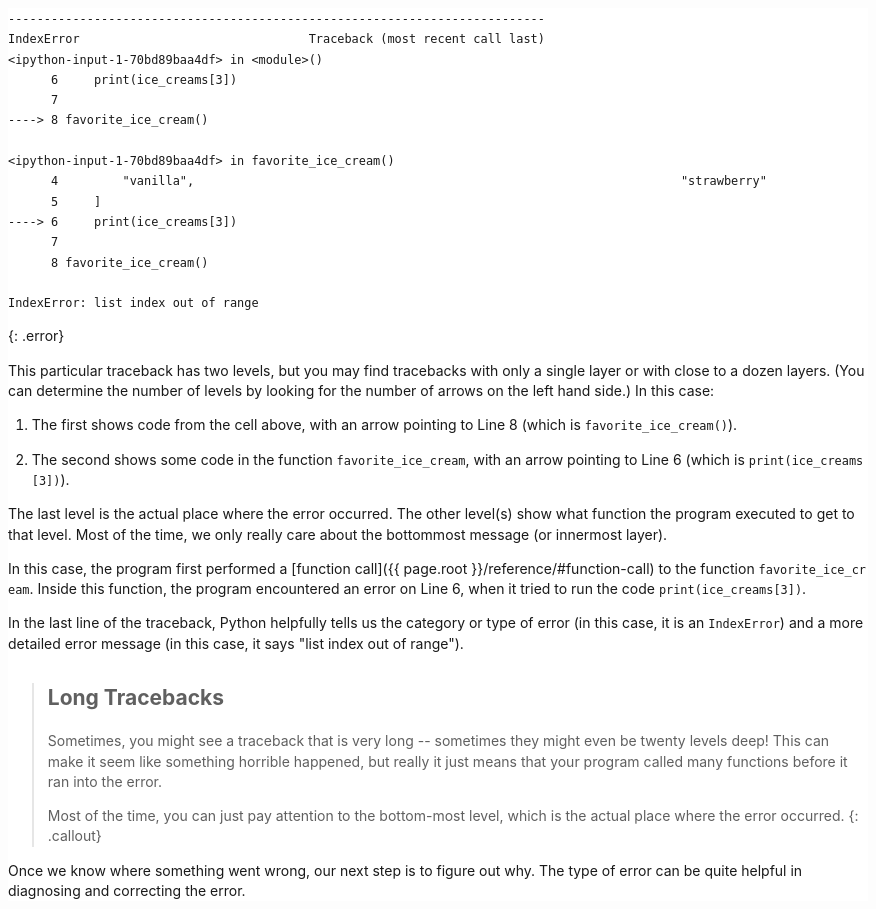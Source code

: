 ~~~
---------------------------------------------------------------------------
IndexError                                Traceback (most recent call last)
<ipython-input-1-70bd89baa4df> in <module>()
      6     print(ice_creams[3])
      7
----> 8 favorite_ice_cream()

<ipython-input-1-70bd89baa4df> in favorite_ice_cream()
      4         "vanilla",                                                                    "strawberry"
      5     ]
----> 6     print(ice_creams[3])
      7
      8 favorite_ice_cream()

IndexError: list index out of range
~~~
{: .error}

This particular traceback has two levels, but you may find tracebacks with only a single layer or with close to a dozen layers.  (You can determine the number of levels by looking for the number of arrows on the left hand side.)  In this case:

1.  The first shows code from the cell above,
    with an arrow pointing to Line 8 (which is `favorite_ice_cream()`).

2.  The second shows some code in the function `favorite_ice_cream`,
    with an arrow pointing to Line 6 (which is `print(ice_creams[3])`).

The last level is the actual place where the error occurred. The other level(s) show what function the program executed to get to that level.  Most of the time, we only really care about the bottommost message (or innermost layer).

In this case, the program first performed a [function call]({{ page.root }}/reference/#function-call) to the function `favorite_ice_cream`.  Inside this function, the program encountered an error on Line 6, when it tried to run the code `print(ice_creams[3])`.

In the last line of the traceback, Python helpfully tells us the category or type of error (in this case, it is an `IndexError`) and a more detailed error message (in this case, it says "list index out of range").

> ## Long Tracebacks
>
> Sometimes, you might see a traceback that is very long -- sometimes they might even be twenty levels deep!  This can make it seem like something horrible happened, but really it just means that your program called many functions before it ran into the error.
>
> Most of the time, you can just pay attention to the bottom-most level, which is the actual place where the error occurred.
{: .callout}

Once we know where something went wrong, our next step is to figure out why.  The type of error can be quite helpful in diagnosing and correcting the error.
